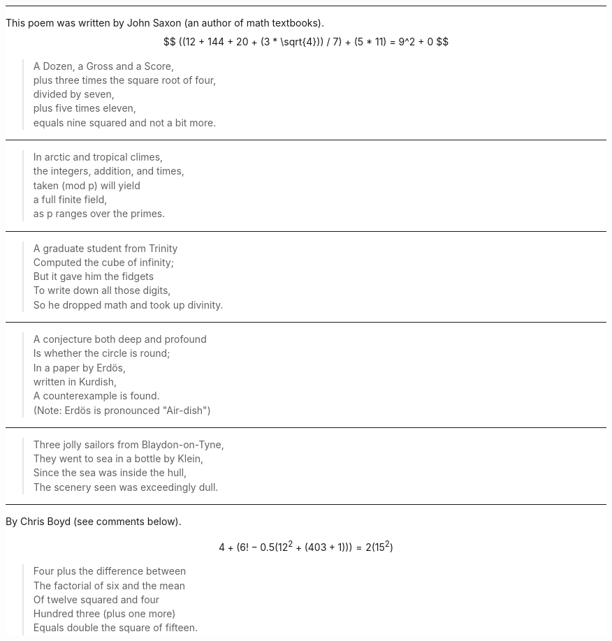 * * *

This poem was written by John Saxon (an author of math textbooks).
$$
((12 + 144 + 20 + (3 * \sqrt{4})) / 7) + (5 * 11) = 9^2 + 0
$$

>A Dozen, a Gross and a Score,<br>
>plus three times the square root of four,<br>
>divided by seven,<br>
>plus five times eleven,<br>
>equals nine squared and not a bit more.

* * *

>In arctic and tropical climes,<br>
>the integers, addition, and times,<br>
>taken (mod p) will yield<br>
>a full finite field,<br>
>as p ranges over the primes.

* * *

>A graduate student from Trinity<br>
>Computed the cube of infinity;<br>
>But it gave him the fidgets<br>
>To write down all those digits,<br>
>So he dropped math and took up divinity.

* * *

>A conjecture both deep and profound<br>
>Is whether the circle is round;<br>
>In a paper by Erdös,<br>
>written in Kurdish,<br>
>A counterexample is found.<br>
(Note: Erdös is pronounced "Air-dish")

* * *

>Three jolly sailors from Blaydon-on-Tyne,<br>
>They went to sea in a bottle by Klein,<br>
>Since the sea was inside the hull,<br>
>The scenery seen was exceedingly dull.

* * *

By Chris Boyd (see comments below).

$$
4 + (6! - 0.5(12^2 + (403 + 1))) = 2(15^2)
$$

>Four plus the difference between<br>
>The factorial of six and the mean<br>
>Of twelve squared and four<br>
>Hundred three (plus one more)<br>
>Equals double the square of fifteen.
